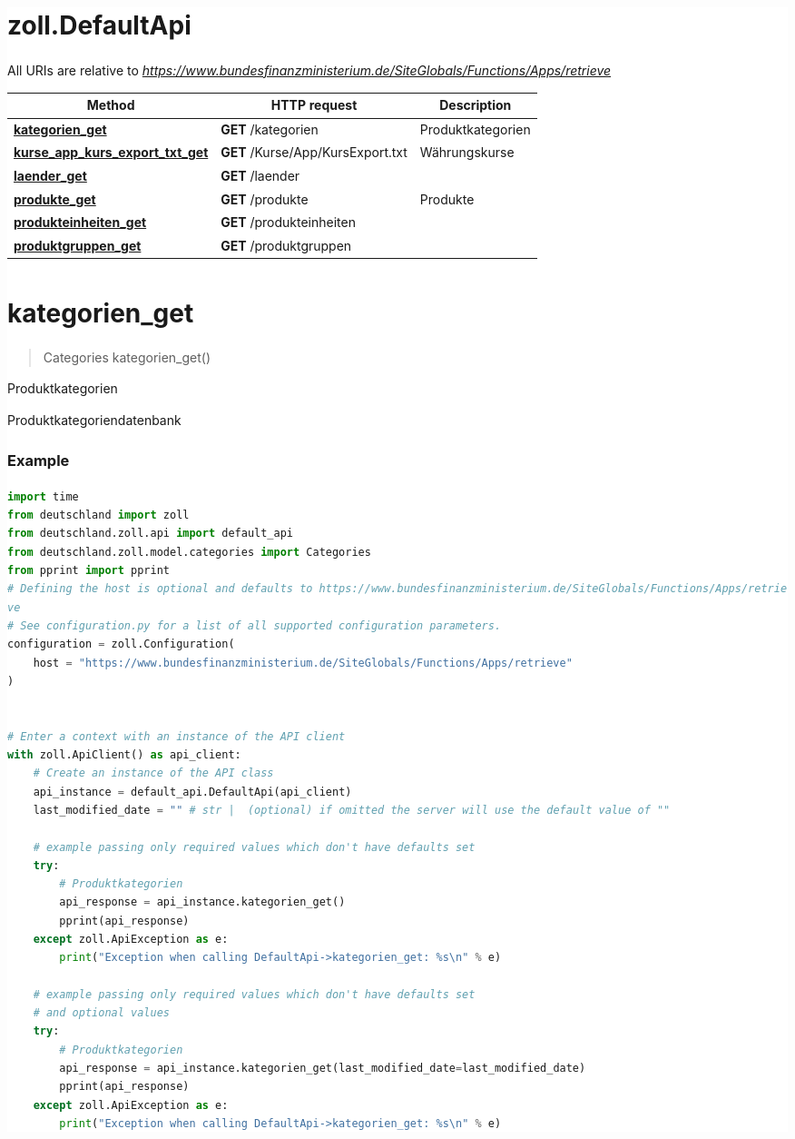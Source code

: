 # zoll.DefaultApi

All URIs are relative to *https://www.bundesfinanzministerium.de/SiteGlobals/Functions/Apps/retrieve*

Method | HTTP request | Description
------------- | ------------- | -------------
[**kategorien_get**](DefaultApi.md#kategorien_get) | **GET** /kategorien | Produktkategorien
[**kurse_app_kurs_export_txt_get**](DefaultApi.md#kurse_app_kurs_export_txt_get) | **GET** /Kurse/App/KursExport.txt | Währungskurse
[**laender_get**](DefaultApi.md#laender_get) | **GET** /laender | 
[**produkte_get**](DefaultApi.md#produkte_get) | **GET** /produkte | Produkte
[**produkteinheiten_get**](DefaultApi.md#produkteinheiten_get) | **GET** /produkteinheiten | 
[**produktgruppen_get**](DefaultApi.md#produktgruppen_get) | **GET** /produktgruppen | 


# **kategorien_get**
> Categories kategorien_get()

Produktkategorien

Produktkategoriendatenbank

### Example


```python
import time
from deutschland import zoll
from deutschland.zoll.api import default_api
from deutschland.zoll.model.categories import Categories
from pprint import pprint
# Defining the host is optional and defaults to https://www.bundesfinanzministerium.de/SiteGlobals/Functions/Apps/retrieve
# See configuration.py for a list of all supported configuration parameters.
configuration = zoll.Configuration(
    host = "https://www.bundesfinanzministerium.de/SiteGlobals/Functions/Apps/retrieve"
)


# Enter a context with an instance of the API client
with zoll.ApiClient() as api_client:
    # Create an instance of the API class
    api_instance = default_api.DefaultApi(api_client)
    last_modified_date = "" # str |  (optional) if omitted the server will use the default value of ""

    # example passing only required values which don't have defaults set
    try:
        # Produktkategorien
        api_response = api_instance.kategorien_get()
        pprint(api_response)
    except zoll.ApiException as e:
        print("Exception when calling DefaultApi->kategorien_get: %s\n" % e)

    # example passing only required values which don't have defaults set
    # and optional values
    try:
        # Produktkategorien
        api_response = api_instance.kategorien_get(last_modified_date=last_modified_date)
        pprint(api_response)
    except zoll.ApiException as e:
        print("Exception when calling DefaultApi->kategorien_get: %s\n" % e)
```
